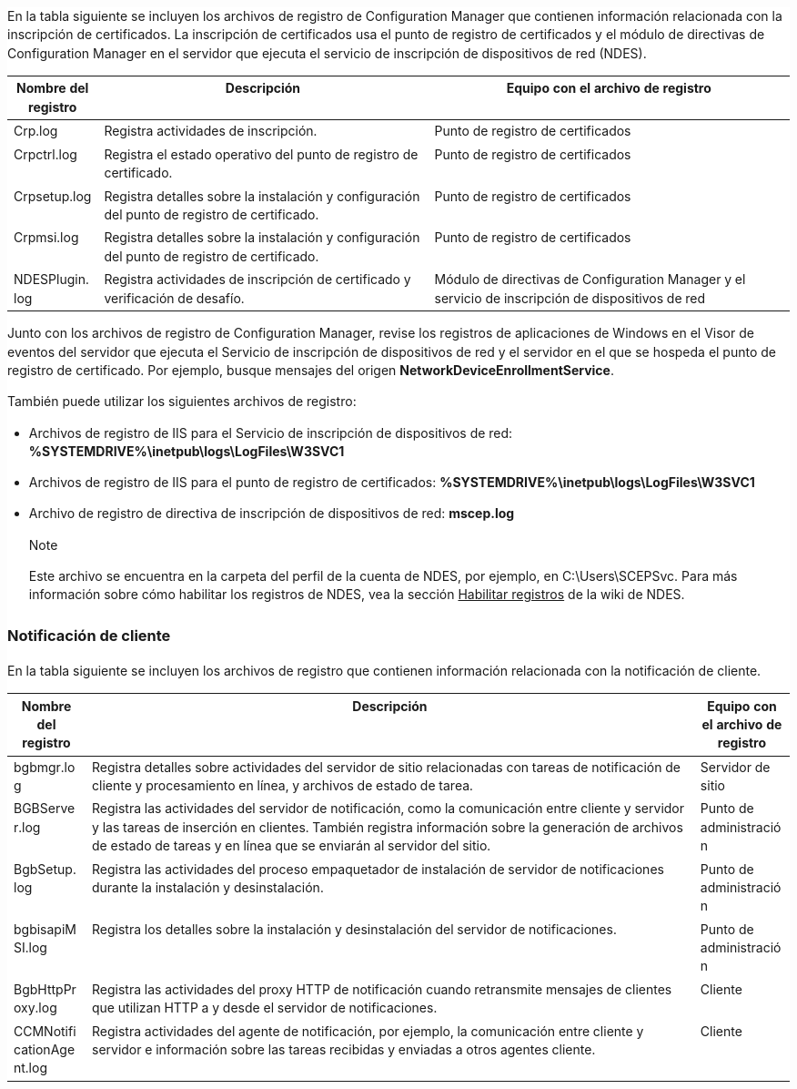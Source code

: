 En la tabla siguiente se incluyen los archivos de registro de Configuration Manager que contienen información relacionada con la inscripción de certificados. La inscripción de certificados usa el punto de registro de certificados y el módulo de directivas de Configuration Manager en el servidor que ejecuta el servicio de inscripción de dispositivos de red (NDES).  

|Nombre del registro|Descripción|Equipo con el archivo de registro|  
|--------------|-----------------|----------------------------|  
|Crp.log|Registra actividades de inscripción.|Punto de registro de certificados|  
|Crpctrl.log|Registra el estado operativo del punto de registro de certificado.|Punto de registro de certificados|  
|Crpsetup.log|Registra detalles sobre la instalación y configuración del punto de registro de certificado.|Punto de registro de certificados|  
|Crpmsi.log|Registra detalles sobre la instalación y configuración del punto de registro de certificado.|Punto de registro de certificados|  
|NDESPlugin.log|Registra actividades de inscripción de certificado y verificación de desafío.|Módulo de directivas de Configuration Manager y el servicio de inscripción de dispositivos de red|  

Junto con los archivos de registro de Configuration Manager, revise los registros de aplicaciones de Windows en el Visor de eventos del servidor que ejecuta el Servicio de inscripción de dispositivos de red y el servidor en el que se hospeda el punto de registro de certificado. Por ejemplo, busque mensajes del origen **NetworkDeviceEnrollmentService**.

También puede utilizar los siguientes archivos de registro:  

- Archivos de registro de IIS para el Servicio de inscripción de dispositivos de red: **%SYSTEMDRIVE%\inetpub\logs\LogFiles\W3SVC1**  

- Archivos de registro de IIS para el punto de registro de certificados: **%SYSTEMDRIVE%\inetpub\logs\LogFiles\W3SVC1**  

- Archivo de registro de directiva de inscripción de dispositivos de red: **mscep.log**  

    > [!NOTE]  
    > Este archivo se encuentra en la carpeta del perfil de la cuenta de NDES, por ejemplo, en C:\Users\SCEPSvc. Para más información sobre cómo habilitar los registros de NDES, vea la sección [Habilitar registros](https://social.technet.microsoft.com/wiki/contents/articles/9063.active-directory-certificate-services-ad-cs-network-device-enrollment-service-ndes.aspx#Enable_Logging) de la wiki de NDES.  

### <a name="client-notification"></a><a name="BKMK_BGB"></a> Notificación de cliente

En la tabla siguiente se incluyen los archivos de registro que contienen información relacionada con la notificación de cliente.  

|Nombre del registro|Descripción|Equipo con el archivo de registro|  
|--------------|-----------------|----------------------------|  
|bgbmgr.log|Registra detalles sobre actividades del servidor de sitio relacionadas con tareas de notificación de cliente y procesamiento en línea, y archivos de estado de tarea.|Servidor de sitio|  
|BGBServer.log|Registra las actividades del servidor de notificación, como la comunicación entre cliente y servidor y las tareas de inserción en clientes. También registra información sobre la generación de archivos de estado de tareas y en línea que se enviarán al servidor del sitio.|Punto de administración|  
|BgbSetup.log|Registra las actividades del proceso empaquetador de instalación de servidor de notificaciones durante la instalación y desinstalación.|Punto de administración|  
|bgbisapiMSI.log|Registra los detalles sobre la instalación y desinstalación del servidor de notificaciones.|Punto de administración|  
|BgbHttpProxy.log|Registra las actividades del proxy HTTP de notificación cuando retransmite mensajes de clientes que utilizan HTTP a y desde el servidor de notificaciones.|Cliente|  
|CCMNotificationAgent.log|Registra actividades del agente de notificación, por ejemplo, la comunicación entre cliente y servidor e información sobre las tareas recibidas y enviadas a otros agentes cliente.|Cliente|  
